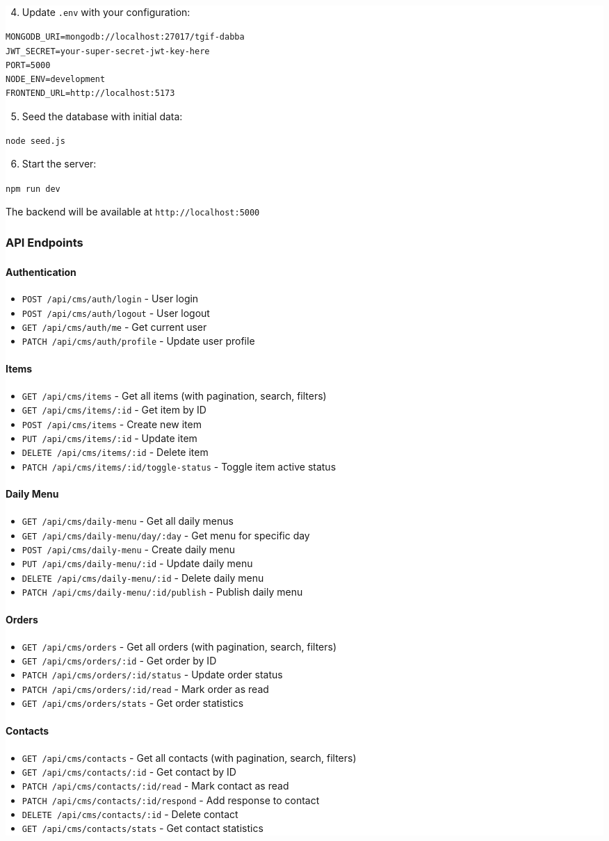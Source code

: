 4. Update `.env` with your configuration:
```env
MONGODB_URI=mongodb://localhost:27017/tgif-dabba
JWT_SECRET=your-super-secret-jwt-key-here
PORT=5000
NODE_ENV=development
FRONTEND_URL=http://localhost:5173
```

5. Seed the database with initial data:
```bash
node seed.js
```

6. Start the server:
```bash
npm run dev
```

The backend will be available at `http://localhost:5000`

### API Endpoints

#### Authentication
- `POST /api/cms/auth/login` - User login
- `POST /api/cms/auth/logout` - User logout
- `GET /api/cms/auth/me` - Get current user
- `PATCH /api/cms/auth/profile` - Update user profile

#### Items
- `GET /api/cms/items` - Get all items (with pagination, search, filters)
- `GET /api/cms/items/:id` - Get item by ID
- `POST /api/cms/items` - Create new item
- `PUT /api/cms/items/:id` - Update item
- `DELETE /api/cms/items/:id` - Delete item
- `PATCH /api/cms/items/:id/toggle-status` - Toggle item active status

#### Daily Menu
- `GET /api/cms/daily-menu` - Get all daily menus
- `GET /api/cms/daily-menu/day/:day` - Get menu for specific day
- `POST /api/cms/daily-menu` - Create daily menu
- `PUT /api/cms/daily-menu/:id` - Update daily menu
- `DELETE /api/cms/daily-menu/:id` - Delete daily menu
- `PATCH /api/cms/daily-menu/:id/publish` - Publish daily menu

#### Orders
- `GET /api/cms/orders` - Get all orders (with pagination, search, filters)
- `GET /api/cms/orders/:id` - Get order by ID
- `PATCH /api/cms/orders/:id/status` - Update order status
- `PATCH /api/cms/orders/:id/read` - Mark order as read
- `GET /api/cms/orders/stats` - Get order statistics

#### Contacts
- `GET /api/cms/contacts` - Get all contacts (with pagination, search, filters)
- `GET /api/cms/contacts/:id` - Get contact by ID
- `PATCH /api/cms/contacts/:id/read` - Mark contact as read
- `PATCH /api/cms/contacts/:id/respond` - Add response to contact
- `DELETE /api/cms/contacts/:id` - Delete contact
- `GET /api/cms/contacts/stats` - Get contact statistics
